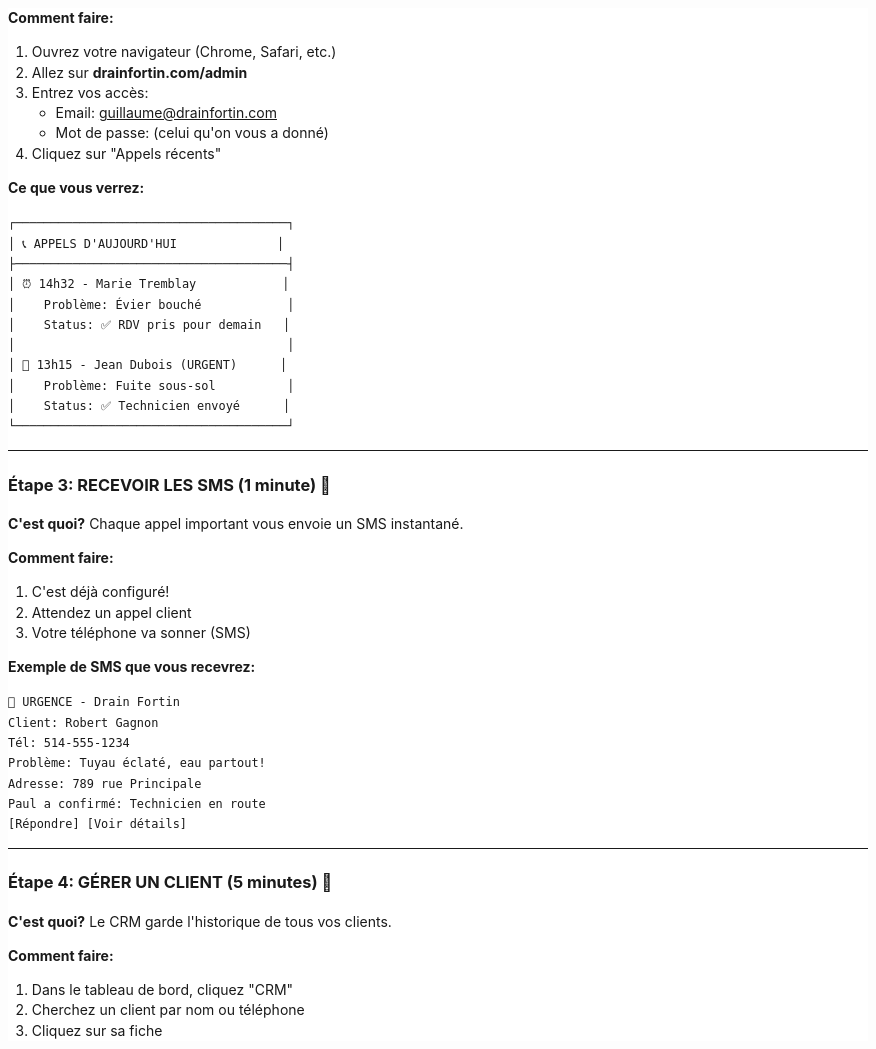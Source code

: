 **Comment faire:**
1. Ouvrez votre navigateur (Chrome, Safari, etc.)
2. Allez sur **drainfortin.com/admin**
3. Entrez vos accès:
   - Email: guillaume@drainfortin.com
   - Mot de passe: (celui qu'on vous a donné)
4. Cliquez sur "Appels récents"

**Ce que vous verrez:**
```
┌──────────────────────────────────────┐
│ 📞 APPELS D'AUJOURD'HUI              │
├──────────────────────────────────────┤
│ ⏰ 14h32 - Marie Tremblay            │
│    Problème: Évier bouché            │
│    Status: ✅ RDV pris pour demain   │
│                                      │
│ 🚨 13h15 - Jean Dubois (URGENT)      │
│    Problème: Fuite sous-sol          │
│    Status: ✅ Technicien envoyé      │
└──────────────────────────────────────┘
```

---

### Étape 3: RECEVOIR LES SMS (1 minute) 📲

**C'est quoi?** Chaque appel important vous envoie un SMS instantané.

**Comment faire:**
1. C'est déjà configuré! 
2. Attendez un appel client
3. Votre téléphone va sonner (SMS)

**Exemple de SMS que vous recevrez:**
```
🚨 URGENCE - Drain Fortin
Client: Robert Gagnon
Tél: 514-555-1234
Problème: Tuyau éclaté, eau partout!
Adresse: 789 rue Principale
Paul a confirmé: Technicien en route
[Répondre] [Voir détails]
```

---

### Étape 4: GÉRER UN CLIENT (5 minutes) 👥

**C'est quoi?** Le CRM garde l'historique de tous vos clients.

**Comment faire:**
1. Dans le tableau de bord, cliquez "CRM"
2. Cherchez un client par nom ou téléphone
3. Cliquez sur sa fiche

